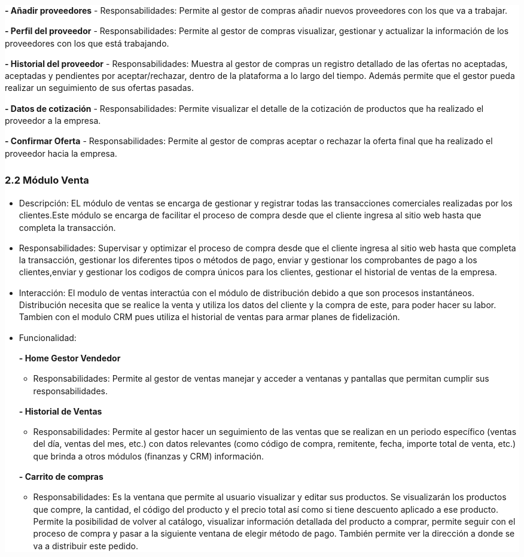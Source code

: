   **- Añadir proveedores**
    - Responsabilidades: Permite al gestor de compras añadir nuevos proveedores con los que va a trabajar.

  **- Perfil del proveedor**
    - Responsabilidades: Permite al gestor de compras visualizar, gestionar y actualizar la información de los proveedores con los que está trabajando.

  **- Historial del proveedor**
    - Responsabilidades: Muestra al gestor de compras un registro detallado de las ofertas no aceptadas, aceptadas y pendientes por aceptar/rechazar, dentro de la plataforma a lo largo del tiempo. Además permite que el gestor pueda realizar un seguimiento de sus ofertas pasadas.

  **- Datos de cotización**
    - Responsabilidades: Permite visualizar el detalle de la cotización de productos que ha realizado el proveedor a la empresa.

  **- Confirmar Oferta**
    - Responsabilidades: Permite al gestor de compras aceptar o rechazar la oferta final que ha realizado el proveedor hacia la empresa.


### 2.2 Módulo Venta
- Descripción: EL módulo de ventas se encarga de gestionar y registrar todas las transacciones comerciales realizadas por los clientes.Este módulo se encarga de 
  facilitar el proceso de compra desde que el cliente ingresa al sitio web hasta que completa la transacción.
    
- Responsabilidades: Supervisar y optimizar el proceso de compra desde que el cliente ingresa al sitio web hasta que completa la transacción, gestionar los 
  diferentes tipos o métodos de pago, enviar y gestionar los comprobantes de pago a los clientes,enviar y gestionar los codigos de compra únicos para los 
  clientes, gestionar el historial de ventas de la empresa.

- Interacción: El modulo de ventas interactúa con el módulo de distribución debido a que son procesos instantáneos. Distribución necesita que se realice la 
  venta y utiliza los datos del cliente y la compra de este, para poder hacer su labor. Tambien con el modulo CRM pues utiliza el historial de ventas para armar 
  planes de fidelización. 

- Funcionalidad:

  **- Home Gestor Vendedor**
    - Responsabilidades: Permite al gestor de ventas manejar y acceder a ventanas y pantallas que permitan cumplir sus responsabilidades.
  
  **- Historial de Ventas**
    - Responsabilidades: Permite al gestor hacer un seguimiento de las ventas que se realizan en un periodo específico (ventas del día, ventas del mes, etc.) con 
      datos relevantes (como código de compra, remitente, fecha, importe total de venta, etc.) que brinda a otros módulos (finanzas y CRM) información.
       
  **- Carrito de compras**
    - Responsabilidades: Es la ventana que permite al usuario visualizar y editar sus productos. Se visualizarán los productos que compre, la cantidad, el código 
      del producto y el precio total así como si tiene descuento aplicado a ese producto. Permite la posibilidad de volver al catálogo, visualizar información 
      detallada del producto a comprar, permite seguir con el proceso de compra y pasar a la siguiente ventana de elegir método de pago. También permite ver la 
      dirección a donde se va a distribuir este pedido.
      